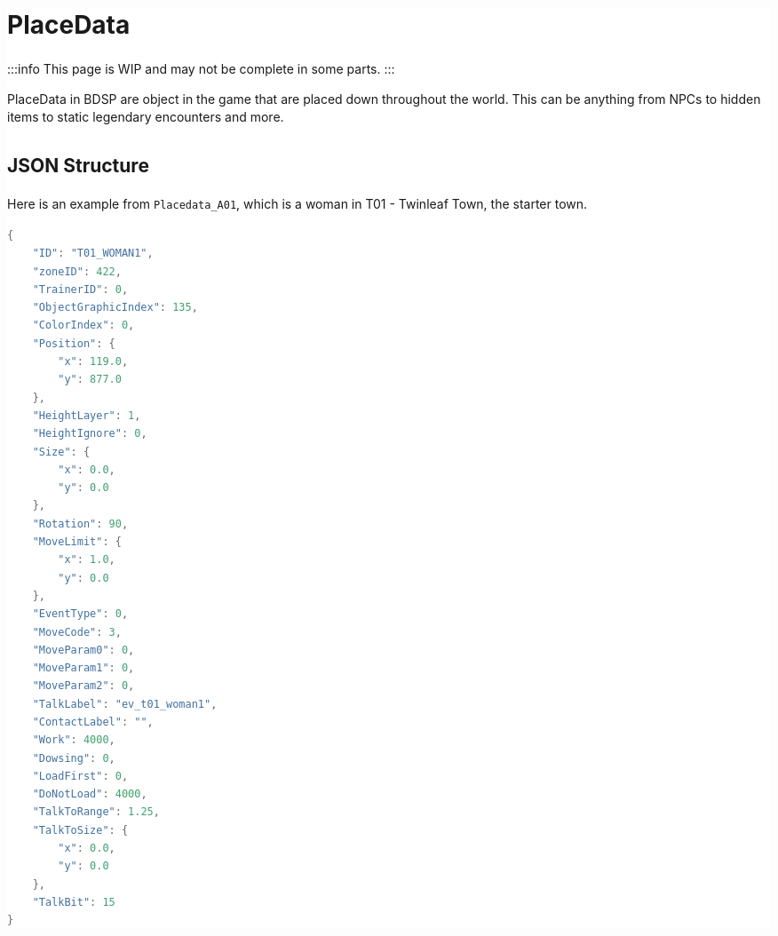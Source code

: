 # PlaceData

:::info
This page is WIP and may not be complete in some parts.
:::

PlaceData in BDSP are object in the game that are placed down throughout the world. This can be anything from NPCs to hidden items to static legendary encounters and more.

## JSON Structure

Here is an example from `Placedata_A01`, which is a woman in T01 - Twinleaf Town, the starter town.

```c
{
    "ID": "T01_WOMAN1",
    "zoneID": 422,
    "TrainerID": 0,
    "ObjectGraphicIndex": 135,
    "ColorIndex": 0,
    "Position": {
        "x": 119.0,
        "y": 877.0
    },
    "HeightLayer": 1,
    "HeightIgnore": 0,
    "Size": {
        "x": 0.0,
        "y": 0.0
    },
    "Rotation": 90,
    "MoveLimit": {
        "x": 1.0,
        "y": 0.0
    },
    "EventType": 0,
    "MoveCode": 3,
    "MoveParam0": 0,
    "MoveParam1": 0,
    "MoveParam2": 0,
    "TalkLabel": "ev_t01_woman1",
    "ContactLabel": "",
    "Work": 4000,
    "Dowsing": 0,
    "LoadFirst": 0,
    "DoNotLoad": 4000,
    "TalkToRange": 1.25,
    "TalkToSize": {
        "x": 0.0,
        "y": 0.0
    },
    "TalkBit": 15
}
```
